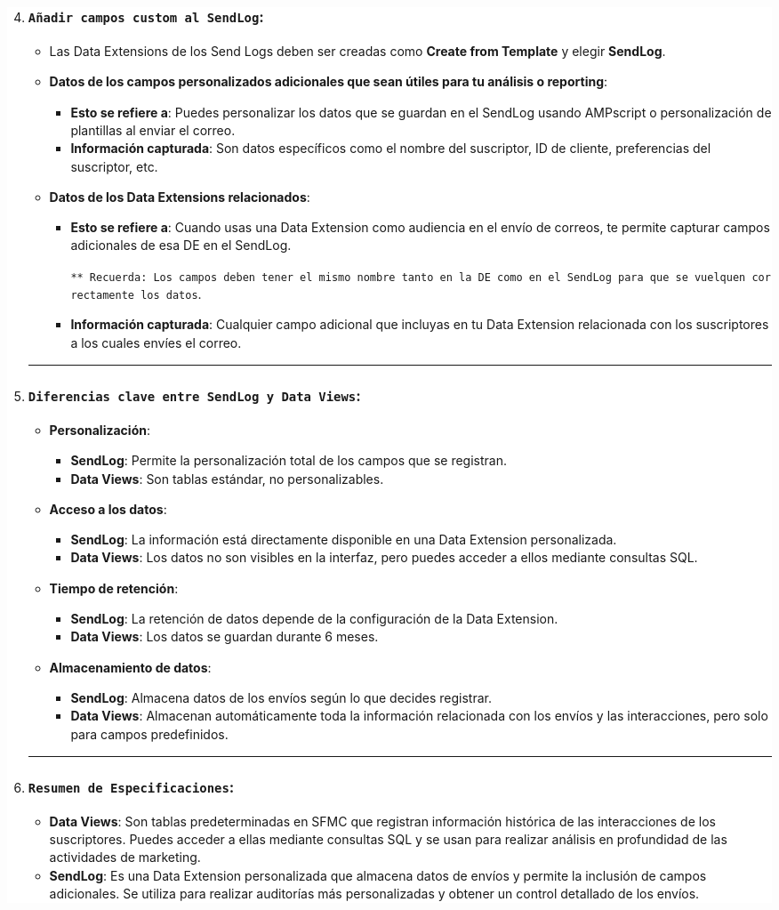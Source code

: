 4. ### **`Añadir campos custom al SendLog`**:

   - Las Data Extensions de los Send Logs deben ser creadas como **Create from Template** y elegir **SendLog**.

   - **Datos de los campos personalizados adicionales que sean útiles para tu análisis o reporting**:

     - **Esto se refiere a**: Puedes personalizar los datos que se guardan en el SendLog usando AMPscript o personalización de plantillas al enviar el correo.
     - **Información capturada**: Son datos específicos como el nombre del suscriptor, ID de cliente, preferencias del suscriptor, etc.

   - **Datos de los Data Extensions relacionados**:

     - **Esto se refiere a**: Cuando usas una Data Extension como audiencia en el envío de correos, te permite capturar campos adicionales de esa DE en el SendLog.

       `** Recuerda: Los campos deben tener el mismo nombre tanto en la DE como en el SendLog para que se vuelquen correctamente los datos`.

     - **Información capturada**: Cualquier campo adicional que incluyas en tu Data Extension relacionada con los suscriptores a los cuales envíes el correo.

   ***

5. ### **`Diferencias clave entre SendLog y Data Views`**:

   - **Personalización**:

     - **SendLog**: Permite la personalización total de los campos que se registran.
     - **Data Views**: Son tablas estándar, no personalizables.

   - **Acceso a los datos**:

     - **SendLog**: La información está directamente disponible en una Data Extension personalizada.
     - **Data Views**: Los datos no son visibles en la interfaz, pero puedes acceder a ellos mediante consultas SQL.

   - **Tiempo de retención**:

     - **SendLog**: La retención de datos depende de la configuración de la Data Extension.
     - **Data Views**: Los datos se guardan durante 6 meses.

   - **Almacenamiento de datos**:

     - **SendLog**: Almacena datos de los envíos según lo que decides registrar.
     - **Data Views**: Almacenan automáticamente toda la información relacionada con los envíos y las interacciones, pero solo para campos predefinidos.

   ***

6. ### **`Resumen de Especificaciones`**:

   - **Data Views**: Son tablas predeterminadas en SFMC que registran información histórica de las interacciones de los suscriptores. Puedes acceder a ellas mediante consultas SQL y se usan para realizar análisis en profundidad de las actividades de marketing.
   - **SendLog**: Es una Data Extension personalizada que almacena datos de envíos y permite la inclusión de campos adicionales. Se utiliza para realizar auditorías más personalizadas y obtener un control detallado de los envíos.
